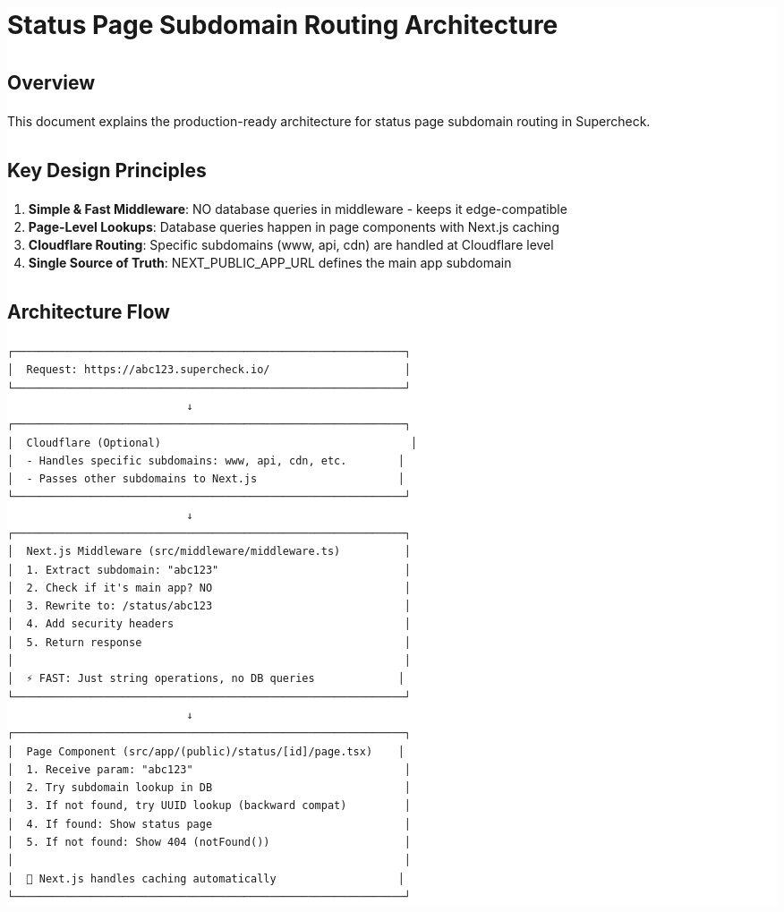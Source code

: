 # Status Page Subdomain Routing Architecture

## Overview

This document explains the production-ready architecture for status page subdomain routing in Supercheck.

## Key Design Principles

1. **Simple & Fast Middleware**: NO database queries in middleware - keeps it edge-compatible
2. **Page-Level Lookups**: Database queries happen in page components with Next.js caching
3. **Cloudflare Routing**: Specific subdomains (www, api, cdn) are handled at Cloudflare level
4. **Single Source of Truth**: NEXT_PUBLIC_APP_URL defines the main app subdomain

## Architecture Flow

```
┌─────────────────────────────────────────────────────────────┐
│  Request: https://abc123.supercheck.io/                     │
└─────────────────────────────────────────────────────────────┘
                            ↓
┌─────────────────────────────────────────────────────────────┐
│  Cloudflare (Optional)                                       │
│  - Handles specific subdomains: www, api, cdn, etc.        │
│  - Passes other subdomains to Next.js                      │
└─────────────────────────────────────────────────────────────┘
                            ↓
┌─────────────────────────────────────────────────────────────┐
│  Next.js Middleware (src/middleware/middleware.ts)          │
│  1. Extract subdomain: "abc123"                             │
│  2. Check if it's main app? NO                              │
│  3. Rewrite to: /status/abc123                              │
│  4. Add security headers                                    │
│  5. Return response                                         │
│                                                             │
│  ⚡ FAST: Just string operations, no DB queries             │
└─────────────────────────────────────────────────────────────┘
                            ↓
┌─────────────────────────────────────────────────────────────┐
│  Page Component (src/app/(public)/status/[id]/page.tsx)    │
│  1. Receive param: "abc123"                                 │
│  2. Try subdomain lookup in DB                              │
│  3. If not found, try UUID lookup (backward compat)         │
│  4. If found: Show status page                              │
│  5. If not found: Show 404 (notFound())                     │
│                                                             │
│  💾 Next.js handles caching automatically                   │
└─────────────────────────────────────────────────────────────┘
```
